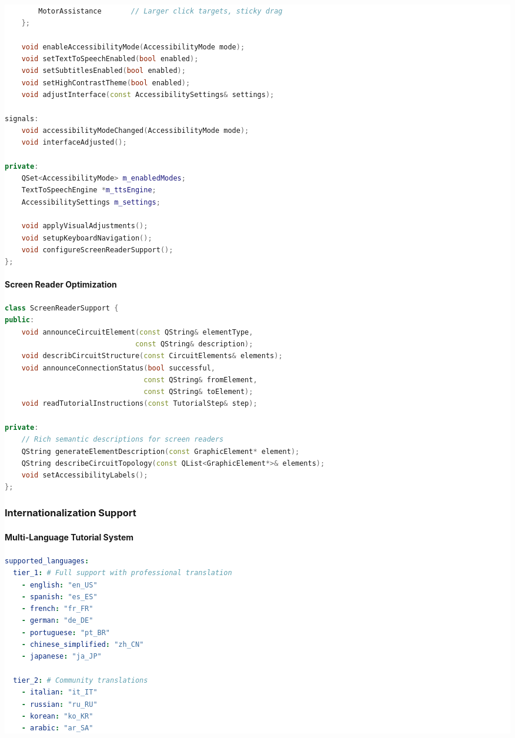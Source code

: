 ```cpp
        MotorAssistance       // Larger click targets, sticky drag
    };
    
    void enableAccessibilityMode(AccessibilityMode mode);
    void setTextToSpeechEnabled(bool enabled);
    void setSubtitlesEnabled(bool enabled);
    void setHighContrastTheme(bool enabled);
    void adjustInterface(const AccessibilitySettings& settings);
    
signals:
    void accessibilityModeChanged(AccessibilityMode mode);
    void interfaceAdjusted();
    
private:
    QSet<AccessibilityMode> m_enabledModes;
    TextToSpeechEngine *m_ttsEngine;
    AccessibilitySettings m_settings;
    
    void applyVisualAdjustments();
    void setupKeyboardNavigation();
    void configureScreenReaderSupport();
};
```

#### Screen Reader Optimization
```cpp
class ScreenReaderSupport {
public:
    void announceCircuitElement(const QString& elementType, 
                               const QString& description);
    void describCircuitStructure(const CircuitElements& elements);
    void announceConnectionStatus(bool successful, 
                                 const QString& fromElement,
                                 const QString& toElement);
    void readTutorialInstructions(const TutorialStep& step);
    
private:
    // Rich semantic descriptions for screen readers
    QString generateElementDescription(const GraphicElement* element);
    QString describeCircuitTopology(const QList<GraphicElement*>& elements);
    void setAccessibilityLabels();
};
```

### Internationalization Support

#### Multi-Language Tutorial System
```yaml
supported_languages:
  tier_1: # Full support with professional translation
    - english: "en_US"
    - spanish: "es_ES" 
    - french: "fr_FR"
    - german: "de_DE"
    - portuguese: "pt_BR"
    - chinese_simplified: "zh_CN"
    - japanese: "ja_JP"
    
  tier_2: # Community translations
    - italian: "it_IT"
    - russian: "ru_RU"
    - korean: "ko_KR"
    - arabic: "ar_SA"
```